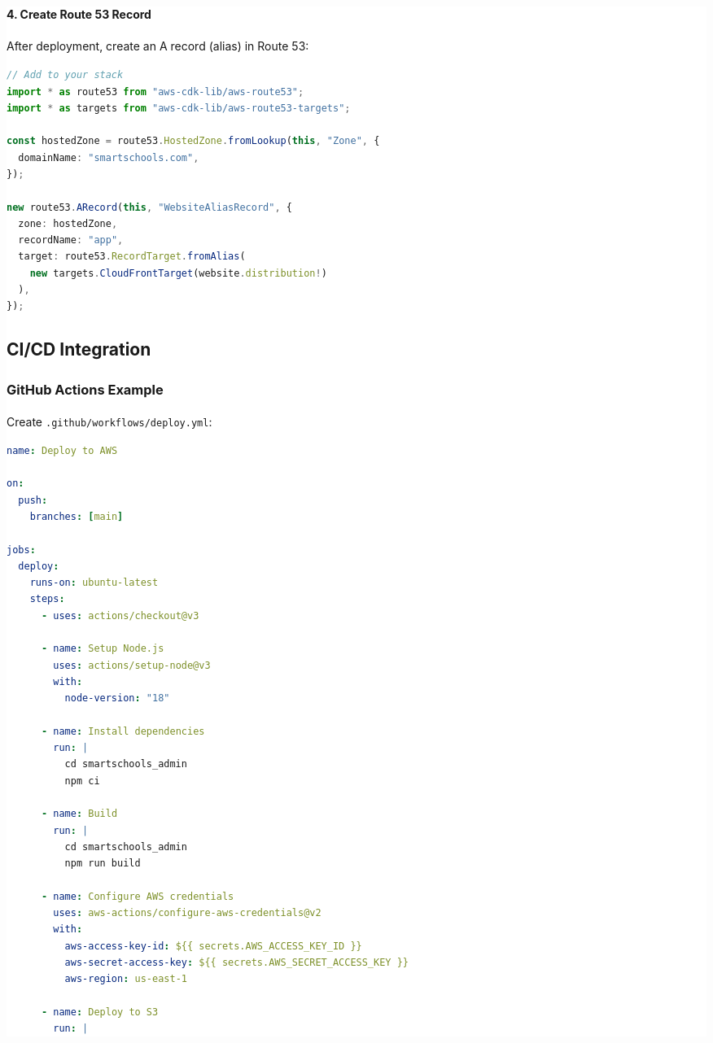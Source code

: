 #### 4. Create Route 53 Record

After deployment, create an A record (alias) in Route 53:

```typescript
// Add to your stack
import * as route53 from "aws-cdk-lib/aws-route53";
import * as targets from "aws-cdk-lib/aws-route53-targets";

const hostedZone = route53.HostedZone.fromLookup(this, "Zone", {
  domainName: "smartschools.com",
});

new route53.ARecord(this, "WebsiteAliasRecord", {
  zone: hostedZone,
  recordName: "app",
  target: route53.RecordTarget.fromAlias(
    new targets.CloudFrontTarget(website.distribution!)
  ),
});
```

## CI/CD Integration

### GitHub Actions Example

Create `.github/workflows/deploy.yml`:

```yaml
name: Deploy to AWS

on:
  push:
    branches: [main]

jobs:
  deploy:
    runs-on: ubuntu-latest
    steps:
      - uses: actions/checkout@v3

      - name: Setup Node.js
        uses: actions/setup-node@v3
        with:
          node-version: "18"

      - name: Install dependencies
        run: |
          cd smartschools_admin
          npm ci

      - name: Build
        run: |
          cd smartschools_admin
          npm run build

      - name: Configure AWS credentials
        uses: aws-actions/configure-aws-credentials@v2
        with:
          aws-access-key-id: ${{ secrets.AWS_ACCESS_KEY_ID }}
          aws-secret-access-key: ${{ secrets.AWS_SECRET_ACCESS_KEY }}
          aws-region: us-east-1

      - name: Deploy to S3
        run: |
```